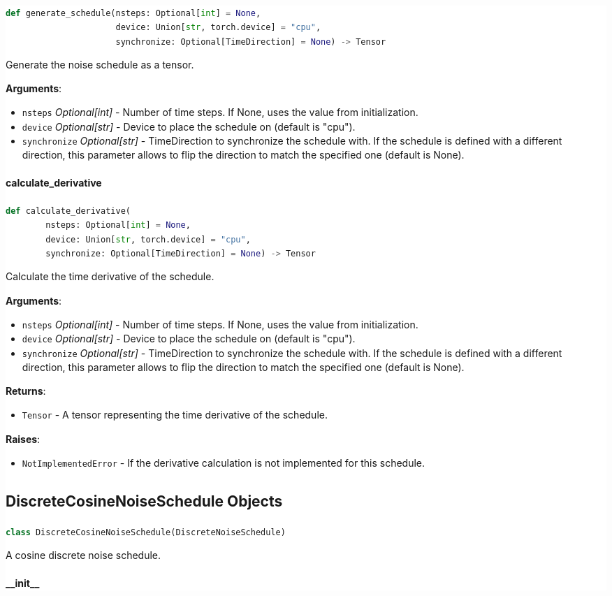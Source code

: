 ```python
def generate_schedule(nsteps: Optional[int] = None,
                      device: Union[str, torch.device] = "cpu",
                      synchronize: Optional[TimeDirection] = None) -> Tensor
```

Generate the noise schedule as a tensor.

**Arguments**:

- `nsteps` _Optional[int]_ - Number of time steps. If None, uses the value from initialization.
- `device` _Optional[str]_ - Device to place the schedule on (default is "cpu").
- `synchronize` _Optional[str]_ - TimeDirection to synchronize the schedule with. If the schedule is defined with a different direction,
  this parameter allows to flip the direction to match the specified one (default is None).

<a id="mocoschedulesnoisediscrete_noise_schedulesDiscreteNoiseSchedulecalculate_derivative"></a>

#### calculate\_derivative

```python
def calculate_derivative(
        nsteps: Optional[int] = None,
        device: Union[str, torch.device] = "cpu",
        synchronize: Optional[TimeDirection] = None) -> Tensor
```

Calculate the time derivative of the schedule.

**Arguments**:

- `nsteps` _Optional[int]_ - Number of time steps. If None, uses the value from initialization.
- `device` _Optional[str]_ - Device to place the schedule on (default is "cpu").
- `synchronize` _Optional[str]_ - TimeDirection to synchronize the schedule with. If the schedule is defined with a different direction,
  this parameter allows to flip the direction to match the specified one (default is None).


**Returns**:

- `Tensor` - A tensor representing the time derivative of the schedule.


**Raises**:

- `NotImplementedError` - If the derivative calculation is not implemented for this schedule.

<a id="mocoschedulesnoisediscrete_noise_schedulesDiscreteCosineNoiseSchedule"></a>

## DiscreteCosineNoiseSchedule Objects

```python
class DiscreteCosineNoiseSchedule(DiscreteNoiseSchedule)
```

A cosine discrete noise schedule.

<a id="mocoschedulesnoisediscrete_noise_schedulesDiscreteCosineNoiseSchedule__init__"></a>

#### \_\_init\_\_
